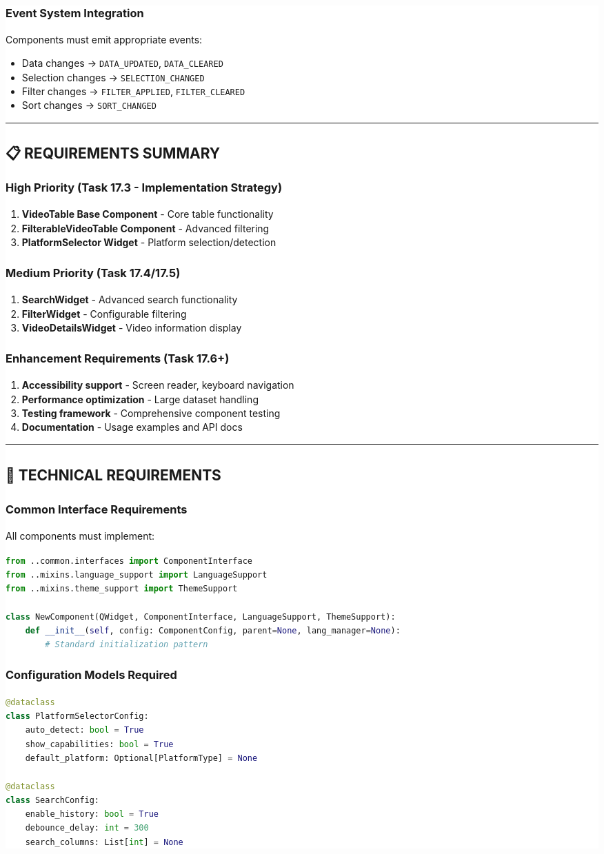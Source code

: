 ### **Event System Integration**
Components must emit appropriate events:
- Data changes → `DATA_UPDATED`, `DATA_CLEARED`
- Selection changes → `SELECTION_CHANGED`
- Filter changes → `FILTER_APPLIED`, `FILTER_CLEARED`
- Sort changes → `SORT_CHANGED`

---

## 📋 **REQUIREMENTS SUMMARY**

### **High Priority (Task 17.3 - Implementation Strategy)**
1. **VideoTable Base Component** - Core table functionality
2. **FilterableVideoTable Component** - Advanced filtering
3. **PlatformSelector Widget** - Platform selection/detection

### **Medium Priority (Task 17.4/17.5)**
1. **SearchWidget** - Advanced search functionality
2. **FilterWidget** - Configurable filtering
3. **VideoDetailsWidget** - Video information display

### **Enhancement Requirements (Task 17.6+)**
1. **Accessibility support** - Screen reader, keyboard navigation
2. **Performance optimization** - Large dataset handling
3. **Testing framework** - Comprehensive component testing
4. **Documentation** - Usage examples and API docs

---

## 🔧 **TECHNICAL REQUIREMENTS**

### **Common Interface Requirements**
All components must implement:
```python
from ..common.interfaces import ComponentInterface
from ..mixins.language_support import LanguageSupport  
from ..mixins.theme_support import ThemeSupport

class NewComponent(QWidget, ComponentInterface, LanguageSupport, ThemeSupport):
    def __init__(self, config: ComponentConfig, parent=None, lang_manager=None):
        # Standard initialization pattern
```

### **Configuration Models Required**
```python
@dataclass
class PlatformSelectorConfig:
    auto_detect: bool = True
    show_capabilities: bool = True
    default_platform: Optional[PlatformType] = None

@dataclass  
class SearchConfig:
    enable_history: bool = True
    debounce_delay: int = 300
    search_columns: List[int] = None
```

